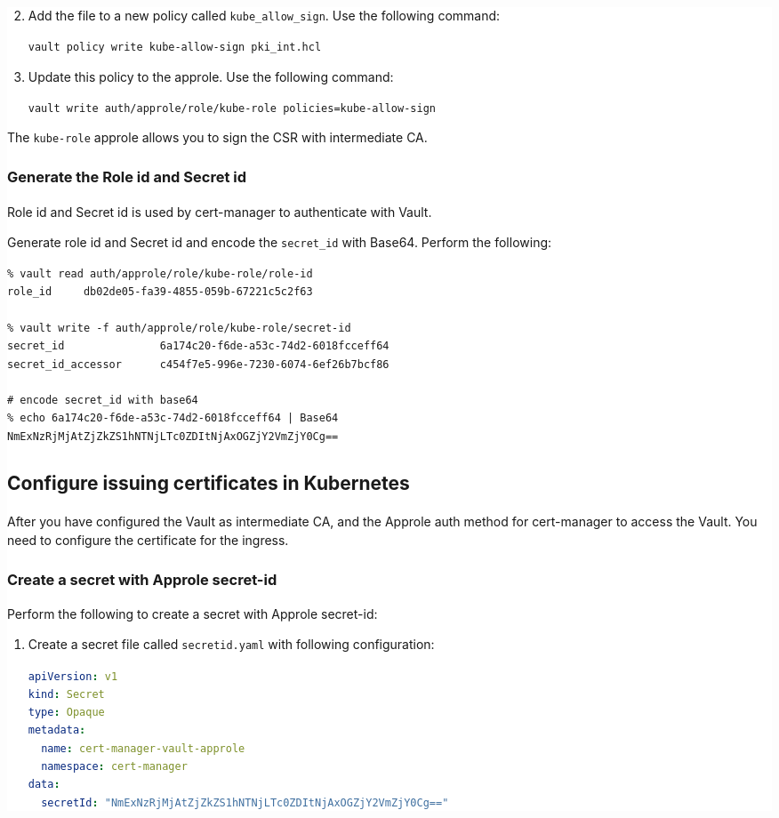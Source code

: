 2.  Add the file to a new policy called `kube_allow_sign`. Use the following command:

    ```
    vault policy write kube-allow-sign pki_int.hcl
    ```

3.  Update this policy to the approle. Use the following command:

    ```
    vault write auth/approle/role/kube-role policies=kube-allow-sign
    ```

The `kube-role` approle allows you to sign the CSR with intermediate CA.

### Generate the Role id and Secret id

Role id and Secret id is used by cert-manager to authenticate with Vault.

Generate role id and Secret id and encode the `secret_id` with Base64. Perform the following:

```
% vault read auth/approle/role/kube-role/role-id
role_id     db02de05-fa39-4855-059b-67221c5c2f63

% vault write -f auth/approle/role/kube-role/secret-id
secret_id               6a174c20-f6de-a53c-74d2-6018fcceff64
secret_id_accessor      c454f7e5-996e-7230-6074-6ef26b7bcf86

# encode secret_id with base64
% echo 6a174c20-f6de-a53c-74d2-6018fcceff64 | Base64
NmExNzRjMjAtZjZkZS1hNTNjLTc0ZDItNjAxOGZjY2VmZjY0Cg==

```

## Configure issuing certificates in Kubernetes

After you have configured the Vault as intermediate CA, and the Approle auth method for cert-manager to access the Vault. You need to configure the certificate for the ingress.

### Create a secret with Approle secret-id

Perform the following to create a secret with Approle secret-id:

1.  Create a secret file called `secretid.yaml` with following configuration:

    ```YAML
    apiVersion: v1
    kind: Secret
    type: Opaque
    metadata:
      name: cert-manager-vault-approle
      namespace: cert-manager
    data:
      secretId: "NmExNzRjMjAtZjZkZS1hNTNjLTc0ZDItNjAxOGZjY2VmZjY0Cg=="
    ````
